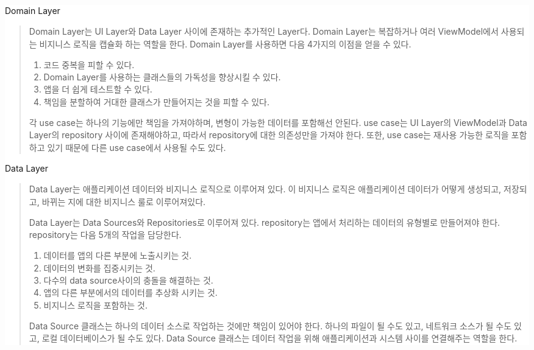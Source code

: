 Domain Layer

> Domain Layer는 UI Layer와 Data Layer 사이에 존재하는 추가적인 Layer다. Domain Layer는 복잡하거나 여러 ViewModel에서 사용되는 비지니스 로직을 캡슐화 하는 역할을 한다. Domain Layer를 사용하면 다음 4가지의 이점을 얻을 수 있다.
>
> 1. 코드 중복을 피할 수 있다.
> 2. Domain Layer를 사용하는 클래스들의 가독성을 향상시킬 수 있다.
> 3. 앱을 더 쉽게 테스트할 수 있다.
> 4. 책임을 분할하여 거대한 클래스가 만들어지는 것을 피할 수 있다.
>
> 각 use case는 하나의 기능에만 책임을 가져야하며, 변형이 가능한 데이터를 포함해선 안된다. use case는 UI Layer의 ViewModel과 Data Layer의 repository 사이에 존재해야하고, 따라서 repository에 대한 의존성만을 가져야 한다. 또한, use case는 재사용 가능한 로직을 포함하고 있기 때문에 다른 use case에서 사용될 수도 있다.

Data Layer

> Data Layer는 애플리케이션 데이터와 비지니스 로직으로 이루어져 있다. 이 비지니스 로직은 애플리케이션 데이터가 어떻게 생성되고, 저장되고, 바뀌는 지에 대한 비지니스 룰로 이루어져있다.
>
> Data Layer는 Data Sources와 Repositories로 이루어져 있다. repository는 앱에서 처리하는 데이터의 유형별로 만들어져야 한다. repository는 다음 5개의 작업을 담당한다.
>
> 1. 데이터를 앱의 다른 부분에 노출시키는 것.
> 2. 데이터의 변화를 집중시키는 것.
> 3. 다수의 data source사이의 충돌을 해결하는 것.
> 4. 앱의 다른 부분에서의 데이터를 추상화 시키는 것.
> 5. 비지니스 로직을 포함하는 것.
>
> Data Source 클래스는 하나의 데이터 소스로 작업하는 것에만 책임이 있어야 한다. 하나의 파일이 될 수도 있고, 네트워크 소스가 될 수도 있고, 로컬 데이터베이스가 될 수도 있다. Data Source 클래스는 데이터 작업을 위해 애플리케이션과 시스템 사이를 연결해주는 역할을 한다.

